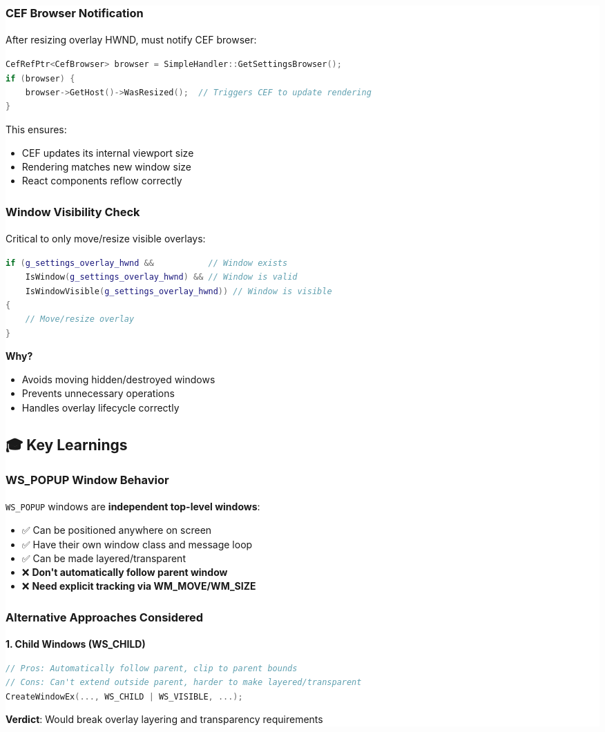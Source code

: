 ### CEF Browser Notification

After resizing overlay HWND, must notify CEF browser:
```cpp
CefRefPtr<CefBrowser> browser = SimpleHandler::GetSettingsBrowser();
if (browser) {
    browser->GetHost()->WasResized();  // Triggers CEF to update rendering
}
```

This ensures:
- CEF updates its internal viewport size
- Rendering matches new window size
- React components reflow correctly

### Window Visibility Check

Critical to only move/resize visible overlays:
```cpp
if (g_settings_overlay_hwnd &&           // Window exists
    IsWindow(g_settings_overlay_hwnd) && // Window is valid
    IsWindowVisible(g_settings_overlay_hwnd)) // Window is visible
{
    // Move/resize overlay
}
```

**Why?**
- Avoids moving hidden/destroyed windows
- Prevents unnecessary operations
- Handles overlay lifecycle correctly

## 🎓 Key Learnings

### WS_POPUP Window Behavior

`WS_POPUP` windows are **independent top-level windows**:
- ✅ Can be positioned anywhere on screen
- ✅ Have their own window class and message loop
- ✅ Can be made layered/transparent
- ❌ **Don't automatically follow parent window**
- ❌ **Need explicit tracking via WM_MOVE/WM_SIZE**

### Alternative Approaches Considered

**1. Child Windows (WS_CHILD)**
```cpp
// Pros: Automatically follow parent, clip to parent bounds
// Cons: Can't extend outside parent, harder to make layered/transparent
CreateWindowEx(..., WS_CHILD | WS_VISIBLE, ...);
```
**Verdict**: Would break overlay layering and transparency requirements
